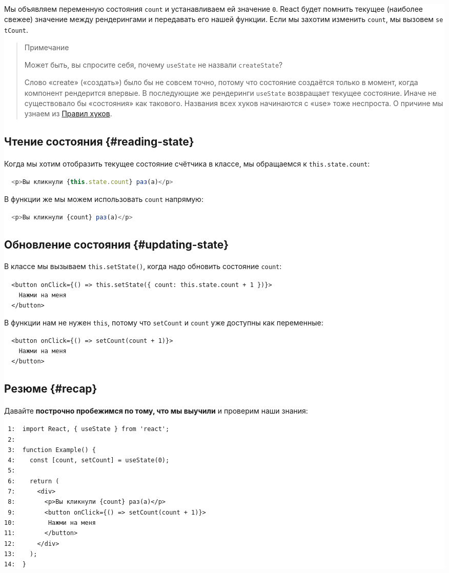 Мы объявляем переменную состояния `count` и устанавливаем ей значение `0`. React будет помнить текущее (наиболее свежее) значение между рендерингами и передавать его нашей функции. Если мы захотим изменить `count`, мы вызовем `setCount`.

>Примечание
>
>Может быть, вы спросите себя, почему `useState` не назвали `createState`?
>
>Слово «сreate» («создать») было бы не совсем точно, потому что состояние создаётся только в момент, когда компонент рендерится впервые. В последующие же рендеринги `useState` возвращает текущее состояние. Иначе не существовало бы «состояния» как такового. Названия всех хуков начинаются с «use» тоже неспроста. О причине мы узнаем из [Правил хуков](/docs/hooks-rules.html).

## Чтение состояния {#reading-state}

Когда мы хотим отобразить текущее состояние счётчика в классе, мы обращаемся к `this.state.count`:

```js
  <p>Вы кликнули {this.state.count} раз(а)</p>
```

В функции же мы можем использовать `count` напрямую:


```js
  <p>Вы кликнули {count} раз(а)</p>
```

## Обновление состояния {#updating-state}

В классе мы вызываем `this.setState()`, когда надо обновить состояние `count`:

```js{1}
  <button onClick={() => this.setState({ count: this.state.count + 1 })}>
    Нажми на меня
  </button>
```

В функции нам не нужен `this`, потому что `setCount` и `count` уже доступны как переменные:

```js{1}
  <button onClick={() => setCount(count + 1)}>
    Нажми на меня
  </button>
```

## Резюме {#recap}

Давайте **построчно пробежимся по тому, что мы выучили** и проверим наши знания:


```js{1,4,9}
 1:  import React, { useState } from 'react';
 2:
 3:  function Example() {
 4:    const [count, setCount] = useState(0);
 5:
 6:    return (
 7:      <div>
 8:        <p>Вы кликнули {count} раз(а)</p>
 9:        <button onClick={() => setCount(count + 1)}>
10:         Нажми на меня
11:        </button>
12:      </div>
13:    );
14:  }
```
